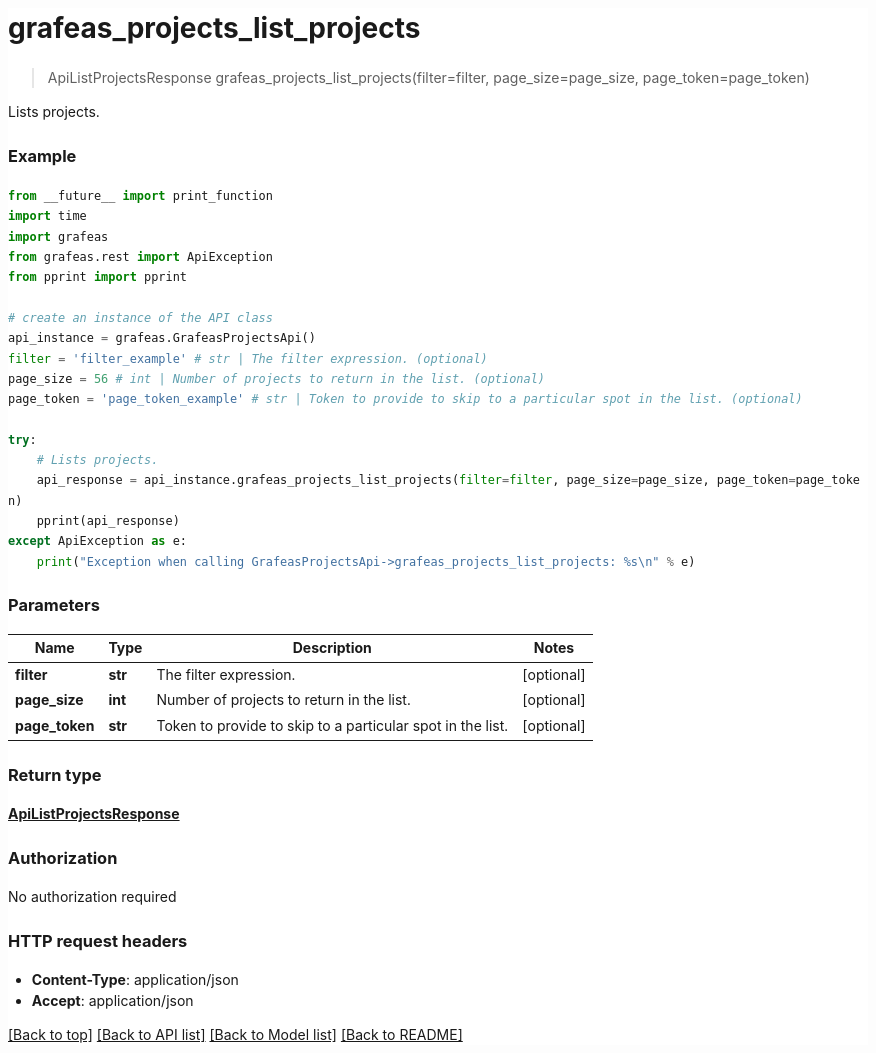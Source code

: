 # **grafeas_projects_list_projects**
> ApiListProjectsResponse grafeas_projects_list_projects(filter=filter, page_size=page_size, page_token=page_token)

Lists projects.

### Example
```python
from __future__ import print_function
import time
import grafeas
from grafeas.rest import ApiException
from pprint import pprint

# create an instance of the API class
api_instance = grafeas.GrafeasProjectsApi()
filter = 'filter_example' # str | The filter expression. (optional)
page_size = 56 # int | Number of projects to return in the list. (optional)
page_token = 'page_token_example' # str | Token to provide to skip to a particular spot in the list. (optional)

try:
    # Lists projects.
    api_response = api_instance.grafeas_projects_list_projects(filter=filter, page_size=page_size, page_token=page_token)
    pprint(api_response)
except ApiException as e:
    print("Exception when calling GrafeasProjectsApi->grafeas_projects_list_projects: %s\n" % e)
```

### Parameters

Name | Type | Description  | Notes
------------- | ------------- | ------------- | -------------
 **filter** | **str**| The filter expression. | [optional] 
 **page_size** | **int**| Number of projects to return in the list. | [optional] 
 **page_token** | **str**| Token to provide to skip to a particular spot in the list. | [optional] 

### Return type

[**ApiListProjectsResponse**](ApiListProjectsResponse.md)

### Authorization

No authorization required

### HTTP request headers

 - **Content-Type**: application/json
 - **Accept**: application/json

[[Back to top]](#) [[Back to API list]](../README.md#documentation-for-api-endpoints) [[Back to Model list]](../README.md#documentation-for-models) [[Back to README]](../README.md)

